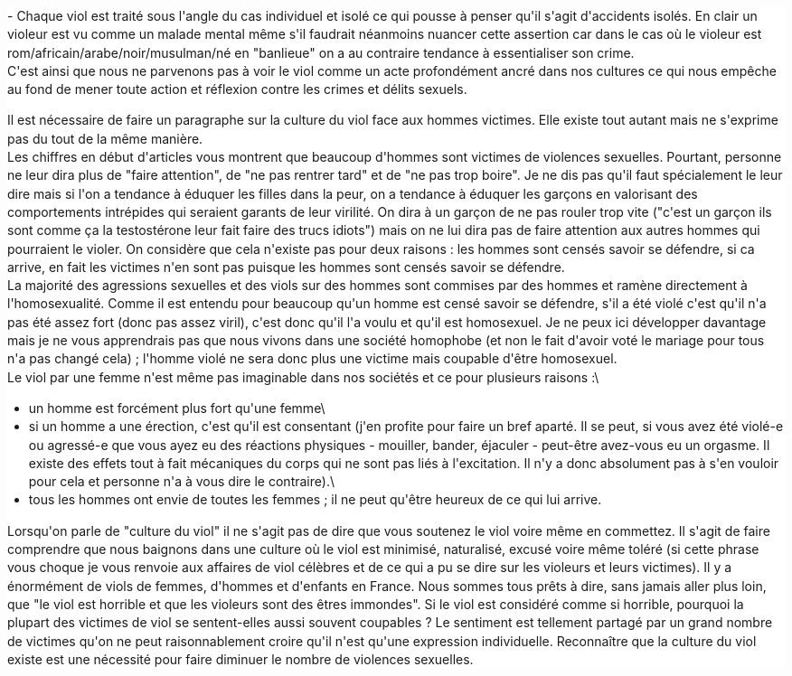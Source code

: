 \- Chaque viol est traité sous l\'angle du cas individuel et isolé ce
qui pousse à penser qu\'il s\'agit d\'accidents isolés. En clair un
violeur est vu comme un malade mental même s\'il faudrait néanmoins
nuancer cette assertion car dans le cas où le violeur est
rom/africain/arabe/noir/musulman/né en \"banlieue\" on a au contraire
tendance à essentialiser son crime.\
C\'est ainsi que nous ne parvenons pas à voir le viol comme un acte
profondément ancré dans nos cultures ce qui nous empêche au fond de
mener toute action et réflexion contre les crimes et délits sexuels.

Il est nécessaire de faire un paragraphe sur la culture du viol face aux
hommes victimes. Elle existe tout autant mais ne s\'exprime pas du tout
de la même manière.\
Les chiffres en début d\'articles vous montrent que beaucoup d\'hommes
sont victimes de violences sexuelles. Pourtant, personne ne leur dira
plus de \"faire attention\", de \"ne pas rentrer tard\" et de \"ne pas
trop boire\". Je ne dis pas qu\'il faut spécialement le leur dire mais
si l\'on a tendance à éduquer les filles dans la peur, on a tendance à
éduquer les garçons en valorisant des comportements intrépides qui
seraient garants de leur virilité. On dira à un garçon de ne pas rouler
trop vite (\"c\'est un garçon ils sont comme ça la testostérone leur
fait faire des trucs idiots\") mais on ne lui dira pas de faire
attention aux autres hommes qui pourraient le violer. On considère que
cela n\'existe pas pour deux raisons : les hommes sont censés savoir se
défendre, si ca arrive, en fait les victimes n\'en sont pas puisque les
hommes sont censés savoir se défendre.\
La majorité des agressions sexuelles et des viols sur des hommes sont
commises par des hommes et ramène directement à l\'homosexualité. Comme
il est entendu pour beaucoup qu\'un homme est censé savoir se défendre,
s\'il a été violé c\'est qu\'il n\'a pas été assez fort (donc pas assez
viril), c\'est donc qu\'il l\'a voulu et qu\'il est homosexuel. Je ne
peux ici développer davantage mais je ne vous apprendrais pas que nous
vivons dans une société homophobe (et non le fait d\'avoir voté le
mariage pour tous n\'a pas changé cela) ; l\'homme violé ne sera donc
plus une victime mais coupable d\'être homosexuel.\
Le viol par une femme n\'est même pas imaginable dans nos sociétés et ce
pour plusieurs raisons :\
- un homme est forcément plus fort qu\'une femme\
- si un homme a une érection, c\'est qu\'il est consentant (j\'en
profite pour faire un bref aparté. Il se peut, si vous avez été violé-e
ou agressé-e que vous ayez eu des réactions physiques - mouiller,
bander, éjaculer - peut-être avez-vous eu un orgasme. Il existe des
effets tout à fait mécaniques du corps qui ne sont pas liés à
l\'excitation. Il n\'y a donc absolument pas à s\'en vouloir pour cela
et personne n\'a à vous dire le contraire).\
- tous les hommes ont envie de toutes les femmes ; il ne peut qu\'être
heureux de ce qui lui arrive.

Lorsqu\'on parle de \"culture du viol\" il ne s\'agit pas de dire que
vous soutenez le viol voire même en commettez. Il s\'agit de faire
comprendre que nous baignons dans une culture où le viol est minimisé,
naturalisé, excusé voire même toléré (si cette phrase vous choque je
vous renvoie aux affaires de viol célèbres et de ce qui a pu se dire sur
les violeurs et leurs victimes). Il y a énormément de viols de femmes,
d\'hommes et d\'enfants en France. Nous sommes tous prêts à dire, sans
jamais aller plus loin, que \"le viol est horrible et que les violeurs
sont des êtres immondes\". Si le viol est considéré comme si horrible,
pourquoi la plupart des victimes de viol se sentent-elles aussi souvent
coupables ? Le sentiment est tellement partagé par un grand nombre de
victimes qu\'on ne peut raisonnablement croire qu\'il n\'est qu\'une
expression individuelle. Reconnaître que la culture du viol existe est
une nécessité pour faire diminuer le nombre de violences sexuelles.
